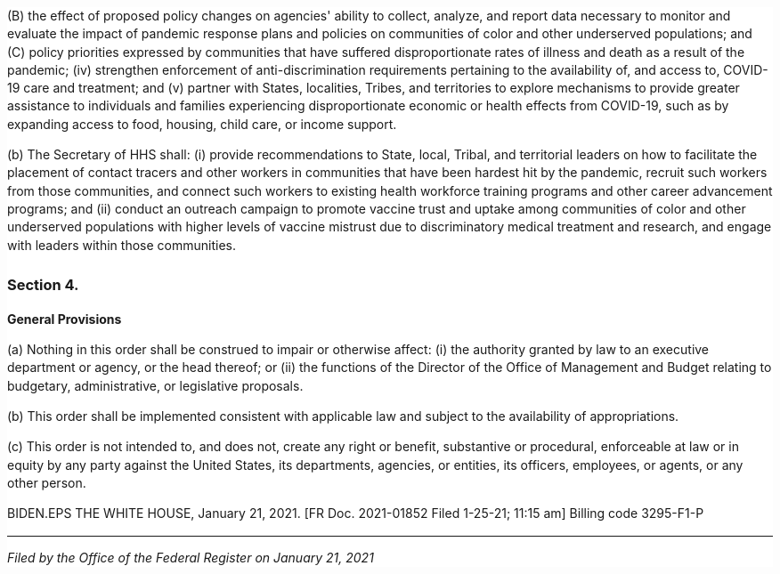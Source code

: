 (B) the effect of proposed policy changes on agencies' ability to collect, analyze, and report data necessary to monitor and evaluate the impact of pandemic response plans and policies on communities of color and other underserved populations; and
(C) policy priorities expressed by communities that have suffered disproportionate rates of illness and death as a result of the pandemic;
    (iv) strengthen enforcement of anti-discrimination requirements pertaining to the availability of, and access to, COVID-19 care and treatment; and
    (v) partner with States, localities, Tribes, and territories to explore mechanisms to provide greater assistance to individuals and families experiencing disproportionate economic or health effects from COVID-19, such as by expanding access to food, housing, child care, or income support.

(b) The Secretary of HHS shall:
    (i) provide recommendations to State, local, Tribal, and territorial leaders on how to facilitate the placement of contact tracers and other workers in communities that have been hardest hit by the pandemic, recruit such workers from those communities, and connect such workers to existing health workforce training programs and other career advancement programs; and
    (ii) conduct an outreach campaign to promote vaccine trust and uptake among communities of color and other underserved populations with higher levels of vaccine mistrust due to discriminatory medical treatment and research, and engage with leaders within those communities.
### Section 4.

**General Provisions**

(a) Nothing in this order shall be construed to impair or otherwise affect:
    (i) the authority granted by law to an executive department or agency, or the head thereof; or
    (ii) the functions of the Director of the Office of Management and Budget relating to budgetary, administrative, or legislative proposals.

(b) This order shall be implemented consistent with applicable law and subject to the availability of appropriations.

(c) This order is not intended to, and does not, create any right or benefit, substantive or procedural, enforceable at law or in equity by any party against the United States, its departments, agencies, or entities, its officers, employees, or agents, or any other person.

BIDEN.EPS
THE WHITE HOUSE,
January 21, 2021.
[FR Doc. 2021-01852 
Filed 1-25-21; 11:15 am]
Billing code 3295-F1-P

---

*Filed by the Office of the Federal Register on January 21, 2021*
